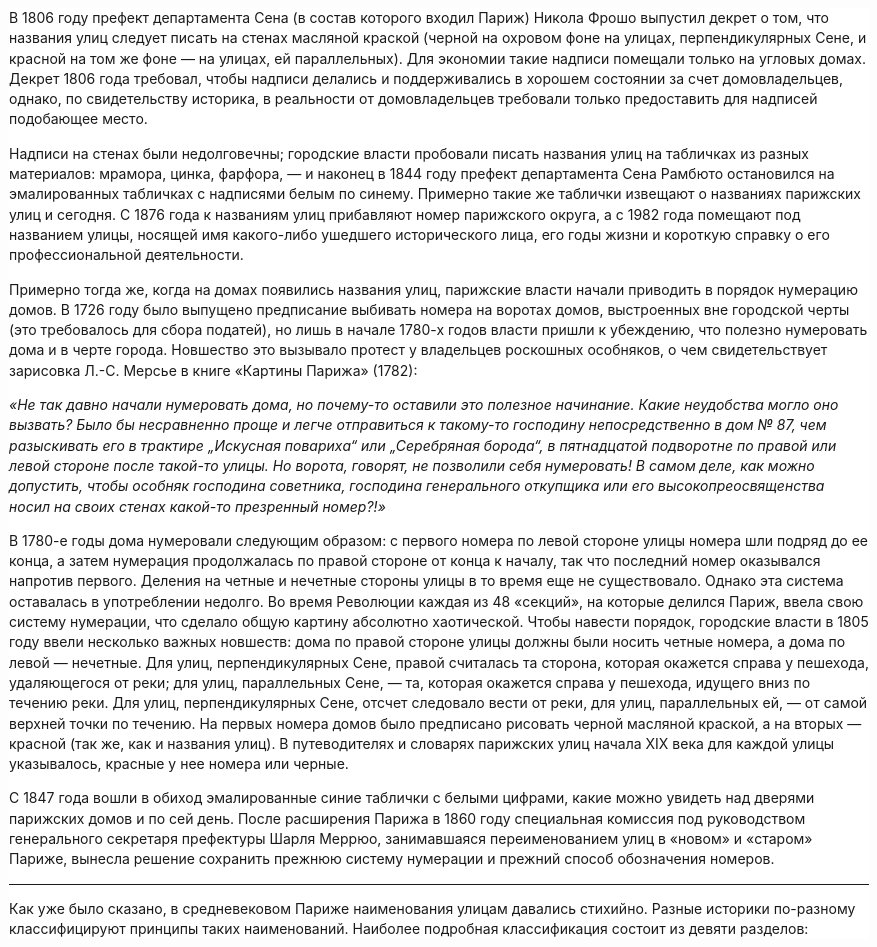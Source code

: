 В 1806 году префект департамента Сена (в состав которого входил Париж) Никола Фрошо выпустил декрет о том, что названия улиц следует писать на стенах масляной краской (черной на охровом фоне на улицах, перпендикулярных Сене, и красной на том же фоне — на улицах, ей параллельных). Для экономии такие надписи помещали только на угловых домах. Декрет 1806 года требовал, чтобы надписи делались и поддерживались в хорошем состоянии за счет домовладельцев, однако, по свидетельству историка, в реальности от домовладельцев требовали только предоставить для надписей подобающее место.[‌](#)

Надписи на стенах были недолговечны; городские власти пробовали писать названия улиц на табличках из разных материалов: мрамора, цинка, фарфора, — и наконец в 1844 году префект департамента Сена Рамбюто остановился на эмалированных табличках с надписями белым по синему. Примерно такие же таблички извещают о названиях парижских улиц и сегодня. С 1876 года к названиям улиц прибавляют номер парижского округа, а с 1982 года помещают под названием улицы, носящей имя какого-либо ушедшего исторического лица, его годы жизни и короткую справку о его профессиональной деятельности.

Примерно тогда же, когда на домах появились названия улиц, парижские власти начали приводить в порядок нумерацию домов.[‌](#) В 1726 году было выпущено предписание выбивать номера на воротах домов, выстроенных вне городской черты (это требовалось для сбора податей), но лишь в начале 1780-х годов власти пришли к убеждению, что полезно нумеровать дома и в черте города. Новшество это вызывало протест у владельцев роскошных особняков, о чем свидетельствует зарисовка Л.-С. Мерсье в книге «Картины Парижа» (1782):

_«Не так давно начали нумеровать дома, но почему-то оставили это полезное начинание. Какие неудобства могло оно вызвать? Было бы несравненно проще и легче отправиться к такому-то господину непосредственно в дом № 87, чем разыскивать его в трактире „Искусная повариха“ или „Серебряная борода“, в пятнадцатой подворотне по правой или левой стороне после такой-то улицы. Но ворота, говорят, не позволили себя нумеровать! В самом деле, как можно допустить, чтобы особняк господина советника, господина генерального откупщика или его высокопреосвященства носил на своих стенах какой-то презренный номер?!»[‌](#)_

В 1780-е годы дома нумеровали следующим образом: с первого номера по левой стороне улицы номера шли подряд до ее конца, а затем нумерация продолжалась по правой стороне от конца к началу, так что последний номер оказывался напротив первого. Деления на четные и нечетные стороны улицы в то время еще не существовало. Однако эта система оставалась в употреблении недолго. Во время Революции каждая из 48 «секций», на которые делился Париж, ввела свою систему нумерации, что сделало общую картину абсолютно хаотической. Чтобы навести порядок, городские власти в 1805 году ввели несколько важных новшеств: дома по правой стороне улицы должны были носить четные номера, а дома по левой — нечетные. Для улиц, перпендикулярных Сене, правой считалась та сторона, которая окажется справа у пешехода, удаляющегося от реки; для улиц, параллельных Сене, — та, которая окажется справа у пешехода, идущего вниз по течению реки. Для улиц, перпендикулярных Сене, отсчет следовало вести от реки, для улиц, параллельных ей, — от самой верхней точки по течению. На первых номера домов было предписано рисовать черной масляной краской, а на вторых — красной (так же, как и названия улиц). В путеводителях и словарях парижских улиц начала XIX века для каждой улицы указывалось, красные у нее номера или черные.[‌](#)

С 1847 года вошли в обиход эмалированные синие таблички с белыми цифрами, какие можно увидеть над дверями парижских домов и по сей день. После расширения Парижа в 1860 году специальная комиссия под руководством генерального секретаря префектуры Шарля Меррюо, занимавшаяся переименованием улиц в «новом» и «старом» Париже, вынесла решение сохранить прежнюю систему нумерации и прежний способ обозначения номеров.

***

Как уже было сказано, в средневековом Париже наименования улицам давались стихийно. Разные историки по-разному классифицируют принципы таких наименований. Наиболее подробная классификация[‌](#) состоит из девяти разделов:
